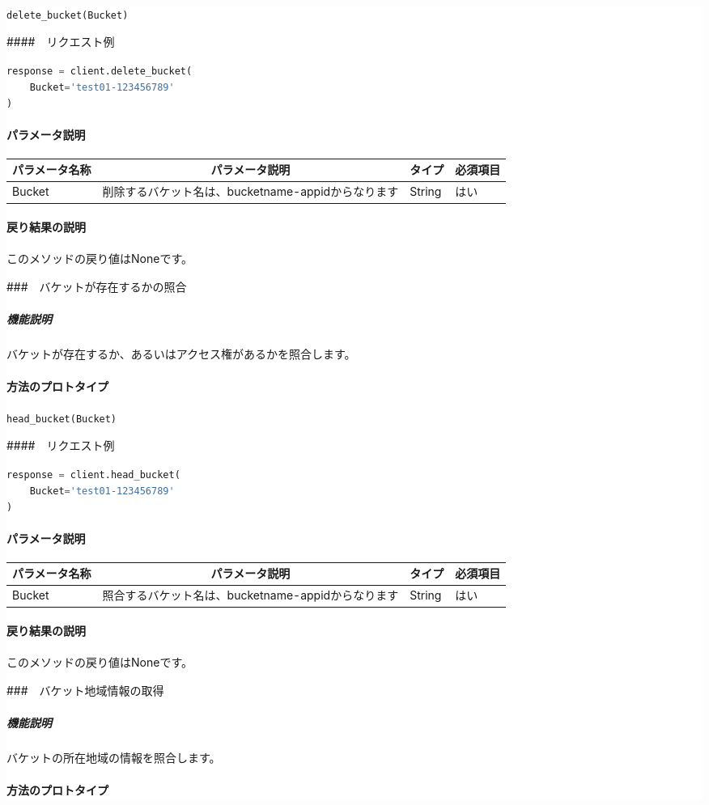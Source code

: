 ```
delete_bucket(Bucket)
```
####　リクエスト例

```python
response = client.delete_bucket(
    Bucket='test01-123456789'
)
```
#### パラメータ説明

| パラメータ名称   | パラメータ説明   |タイプ | 必須項目 | 
| -------------- | -------------- |---------- | ----------- |
|Bucket |削除するバケット名は、bucketname-appidからなります|String|はい|

#### 戻り結果の説明
このメソッドの戻り値はNoneです。

###　バケットが存在するかの照合

##### 機能説明

バケットが存在するか、あるいはアクセス権があるかを照合します。

#### 方法のプロトタイプ

```
head_bucket(Bucket)
```
####　リクエスト例

```python
response = client.head_bucket(
    Bucket='test01-123456789'
)
```
#### パラメータ説明

| パラメータ名称   | パラメータ説明   |タイプ | 必須項目 | 
| -------------- | -------------- |---------- | ----------- |
|Bucket　|照合するバケット名は、bucketname-appidからなります|String|はい|

#### 戻り結果の説明
このメソッドの戻り値はNoneです。

###　バケット地域情報の取得

##### 機能説明

バケットの所在地域の情報を照合します。

#### 方法のプロトタイプ

